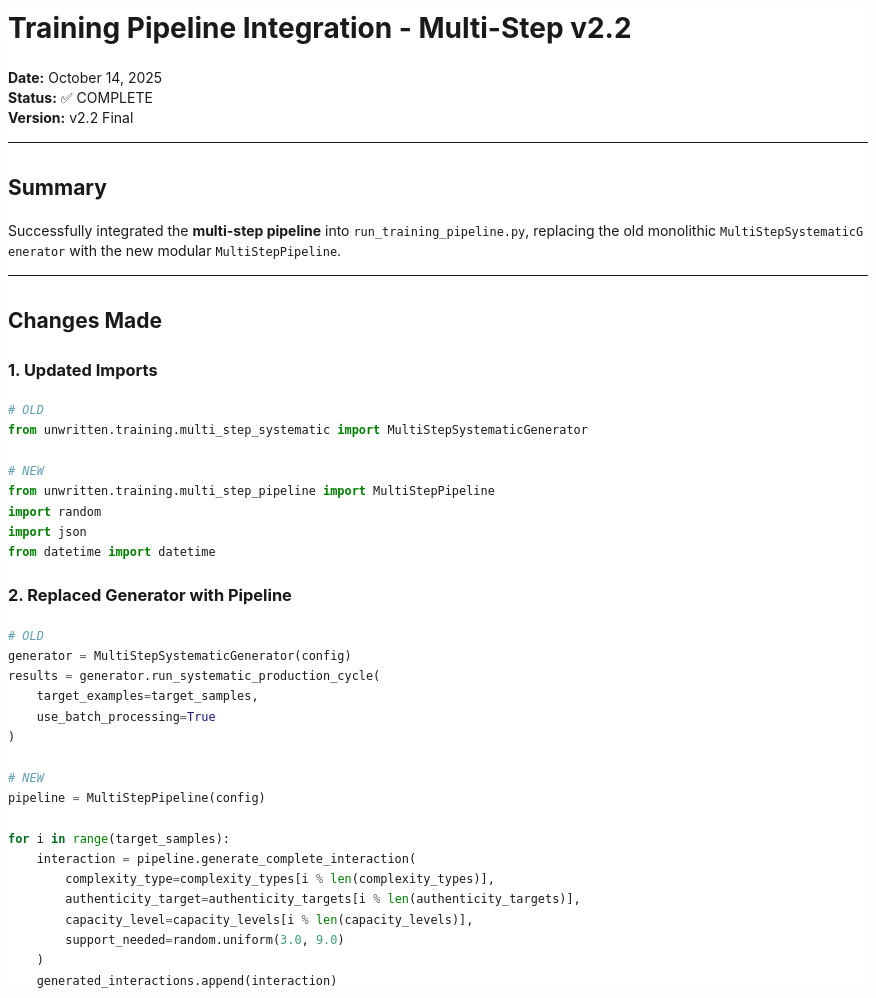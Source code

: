 # Training Pipeline Integration - Multi-Step v2.2

**Date:** October 14, 2025  
**Status:** ✅ COMPLETE  
**Version:** v2.2 Final  

---

## Summary

Successfully integrated the **multi-step pipeline** into `run_training_pipeline.py`, replacing the old monolithic `MultiStepSystematicGenerator` with the new modular `MultiStepPipeline`.

---

## Changes Made

### 1. Updated Imports

```python
# OLD
from unwritten.training.multi_step_systematic import MultiStepSystematicGenerator

# NEW
from unwritten.training.multi_step_pipeline import MultiStepPipeline
import random
import json
from datetime import datetime
```

### 2. Replaced Generator with Pipeline

```python
# OLD
generator = MultiStepSystematicGenerator(config)
results = generator.run_systematic_production_cycle(
    target_examples=target_samples,
    use_batch_processing=True
)

# NEW
pipeline = MultiStepPipeline(config)

for i in range(target_samples):
    interaction = pipeline.generate_complete_interaction(
        complexity_type=complexity_types[i % len(complexity_types)],
        authenticity_target=authenticity_targets[i % len(authenticity_targets)],
        capacity_level=capacity_levels[i % len(capacity_levels)],
        support_needed=random.uniform(3.0, 9.0)
    )
    generated_interactions.append(interaction)
```
